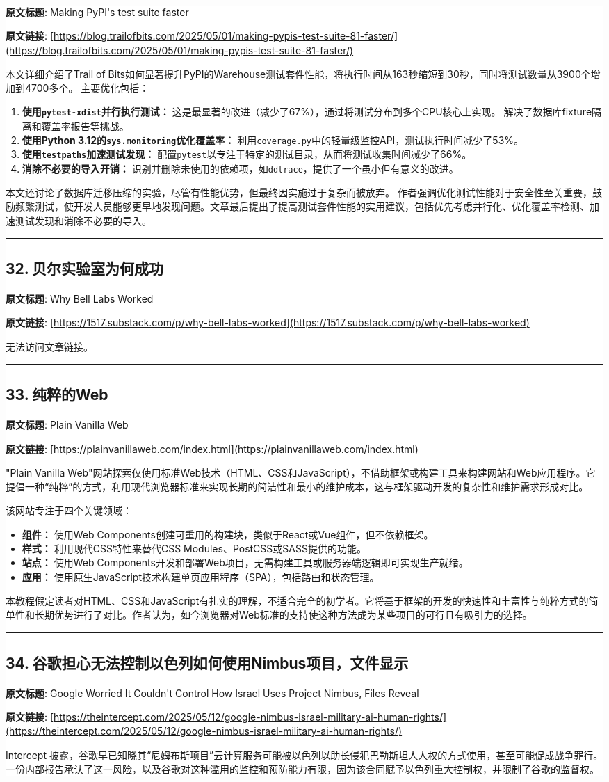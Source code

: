 **原文标题**: Making PyPI's test suite faster

**原文链接**: [https://blog.trailofbits.com/2025/05/01/making-pypis-test-suite-81-faster/](https://blog.trailofbits.com/2025/05/01/making-pypis-test-suite-81-faster/)

本文详细介绍了Trail of Bits如何显著提升PyPI的Warehouse测试套件性能，将执行时间从163秒缩短到30秒，同时将测试数量从3900个增加到4700多个。 主要优化包括：

1.  **使用`pytest-xdist`并行执行测试：** 这是最显著的改进（减少了67%），通过将测试分布到多个CPU核心上实现。 解决了数据库fixture隔离和覆盖率报告等挑战。
2.  **使用Python 3.12的`sys.monitoring`优化覆盖率：** 利用`coverage.py`中的轻量级监控API，测试执行时间减少了53%。
3.  **使用`testpaths`加速测试发现：** 配置`pytest`以专注于特定的测试目录，从而将测试收集时间减少了66%。
4.  **消除不必要的导入开销：** 识别并删除未使用的依赖项，如`ddtrace`，提供了一个虽小但有意义的改进。

本文还讨论了数据库迁移压缩的实验，尽管有性能优势，但最终因实施过于复杂而被放弃。 作者强调优化测试性能对于安全性至关重要，鼓励频繁测试，使开发人员能够更早地发现问题。文章最后提出了提高测试套件性能的实用建议，包括优先考虑并行化、优化覆盖率检测、加速测试发现和消除不必要的导入。

---

## 32. 贝尔实验室为何成功

**原文标题**: Why Bell Labs Worked

**原文链接**: [https://1517.substack.com/p/why-bell-labs-worked](https://1517.substack.com/p/why-bell-labs-worked)

无法访问文章链接。

---

## 33. 纯粹的Web

**原文标题**: Plain Vanilla Web

**原文链接**: [https://plainvanillaweb.com/index.html](https://plainvanillaweb.com/index.html)

"Plain Vanilla Web"网站探索仅使用标准Web技术（HTML、CSS和JavaScript），不借助框架或构建工具来构建网站和Web应用程序。它提倡一种“纯粹”的方式，利用现代浏览器标准来实现长期的简洁性和最小的维护成本，这与框架驱动开发的复杂性和维护需求形成对比。

该网站专注于四个关键领域：

*   **组件：** 使用Web Components创建可重用的构建块，类似于React或Vue组件，但不依赖框架。
*   **样式：** 利用现代CSS特性来替代CSS Modules、PostCSS或SASS提供的功能。
*   **站点：** 使用Web Components开发和部署Web项目，无需构建工具或服务器端逻辑即可实现生产就绪。
*   **应用：** 使用原生JavaScript技术构建单页应用程序（SPA），包括路由和状态管理。

本教程假定读者对HTML、CSS和JavaScript有扎实的理解，不适合完全的初学者。它将基于框架的开发的快速性和丰富性与纯粹方式的简单性和长期优势进行了对比。作者认为，如今浏览器对Web标准的支持使这种方法成为某些项目的可行且有吸引力的选择。

---

## 34. 谷歌担心无法控制以色列如何使用Nimbus项目，文件显示

**原文标题**: Google Worried It Couldn't Control How Israel Uses Project Nimbus, Files Reveal

**原文链接**: [https://theintercept.com/2025/05/12/google-nimbus-israel-military-ai-human-rights/](https://theintercept.com/2025/05/12/google-nimbus-israel-military-ai-human-rights/)

Intercept 披露，谷歌早已知晓其“尼姆布斯项目”云计算服务可能被以色列以助长侵犯巴勒斯坦人人权的方式使用，甚至可能促成战争罪行。一份内部报告承认了这一风险，以及谷歌对这种滥用的监控和预防能力有限，因为该合同赋予以色列重大控制权，并限制了谷歌的监督权。
